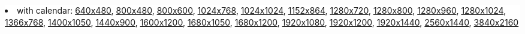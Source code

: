 <li>with calendar: <a href="https://www.smashingmagazine.com/files/wallpapers/july-22/hotdog/cal/july-22-hotdog-cal-640x480.png" title="Hotdog - 640x480">640x480</a>, <a href="https://www.smashingmagazine.com/files/wallpapers/july-22/hotdog/cal/july-22-hotdog-cal-800x480.png" title="Hotdog - 800x480">800x480</a>, <a href="https://www.smashingmagazine.com/files/wallpapers/july-22/hotdog/cal/july-22-hotdog-cal-800x600.png" title="Hotdog - 800x600">800x600</a>, <a href="https://www.smashingmagazine.com/files/wallpapers/july-22/hotdog/cal/july-22-hotdog-cal-1024x768.png" title="Hotdog - 1024x768">1024x768</a>, <a href="https://www.smashingmagazine.com/files/wallpapers/july-22/hotdog/cal/july-22-hotdog-cal-1024x1024.png" title="Hotdog - 1024x1024">1024x1024</a>, <a href="https://www.smashingmagazine.com/files/wallpapers/july-22/hotdog/cal/july-22-hotdog-cal-1152x864.png" title="Hotdog - 1152x864">1152x864</a>, <a href="https://www.smashingmagazine.com/files/wallpapers/july-22/hotdog/cal/july-22-hotdog-cal-1280x720.png" title="Hotdog - 1280x720">1280x720</a>, <a href="https://www.smashingmagazine.com/files/wallpapers/july-22/hotdog/cal/july-22-hotdog-cal-1280x800.png" title="Hotdog - 1280x800">1280x800</a>, <a href="https://www.smashingmagazine.com/files/wallpapers/july-22/hotdog/cal/july-22-hotdog-cal-1280x960.png" title="Hotdog - 1280x960">1280x960</a>, <a href="https://www.smashingmagazine.com/files/wallpapers/july-22/hotdog/cal/july-22-hotdog-cal-1280x1024.png" title="Hotdog - 1280x1024">1280x1024</a>, <a href="https://www.smashingmagazine.com/files/wallpapers/july-22/hotdog/cal/july-22-hotdog-cal-1366x768.png" title="Hotdog - 1366x768">1366x768</a>, <a href="https://www.smashingmagazine.com/files/wallpapers/july-22/hotdog/cal/july-22-hotdog-cal-1400x1050.png" title="Hotdog - 1400x1050">1400x1050</a>, <a href="https://www.smashingmagazine.com/files/wallpapers/july-22/hotdog/cal/july-22-hotdog-cal-1440x900.png" title="Hotdog - 1440x900">1440x900</a>, <a href="https://www.smashingmagazine.com/files/wallpapers/july-22/hotdog/cal/july-22-hotdog-cal-1600x1200.png" title="Hotdog - 1600x1200">1600x1200</a>, <a href="https://www.smashingmagazine.com/files/wallpapers/july-22/hotdog/cal/july-22-hotdog-cal-1680x1050.png" title="Hotdog - 1680x1050">1680x1050</a>, <a href="https://www.smashingmagazine.com/files/wallpapers/july-22/hotdog/cal/july-22-hotdog-cal-1680x1200.png" title="Hotdog - 1680x1200">1680x1200</a>, <a href="https://www.smashingmagazine.com/files/wallpapers/july-22/hotdog/cal/july-22-hotdog-cal-1920x1080.png" title="Hotdog - 1920x1080">1920x1080</a>, <a href="https://www.smashingmagazine.com/files/wallpapers/july-22/hotdog/cal/july-22-hotdog-cal-1920x1200.png" title="Hotdog - 1920x1200">1920x1200</a>, <a href="https://www.smashingmagazine.com/files/wallpapers/july-22/hotdog/cal/july-22-hotdog-cal-1920x1440.png" title="Hotdog - 1920x1440">1920x1440</a>, <a href="https://www.smashingmagazine.com/files/wallpapers/july-22/hotdog/cal/july-22-hotdog-cal-2560x1440.png" title="Hotdog - 2560x1440">2560x1440</a>, <a href="https://www.smashingmagazine.com/files/wallpapers/july-22/hotdog/cal/july-22-hotdog-cal-3840x2160.png" title="Hotdog - 3840x2160">3840x2160</a></li>